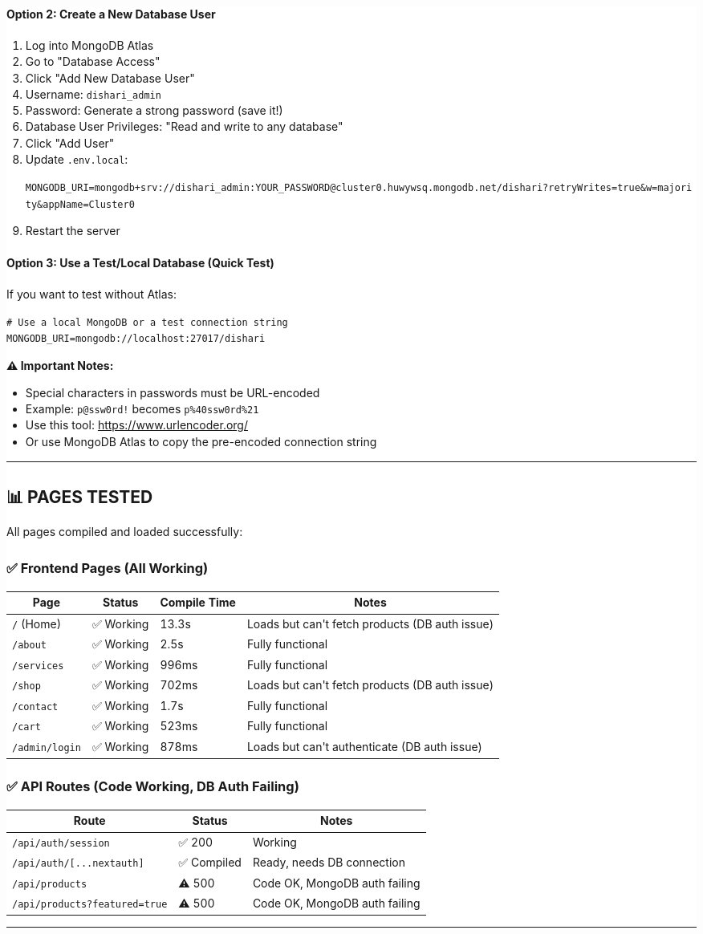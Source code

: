 #### Option 2: Create a New Database User
1. Log into MongoDB Atlas
2. Go to "Database Access"
3. Click "Add New Database User"
4. Username: `dishari_admin`
5. Password: Generate a strong password (save it!)
6. Database User Privileges: "Read and write to any database"
7. Click "Add User"
8. Update `.env.local`:
   ```env
   MONGODB_URI=mongodb+srv://dishari_admin:YOUR_PASSWORD@cluster0.huwywsq.mongodb.net/dishari?retryWrites=true&w=majority&appName=Cluster0
   ```
9. Restart the server

#### Option 3: Use a Test/Local Database (Quick Test)
If you want to test without Atlas:
```env
# Use a local MongoDB or a test connection string
MONGODB_URI=mongodb://localhost:27017/dishari
```

**⚠️ Important Notes:**
- Special characters in passwords must be URL-encoded
- Example: `p@ssw0rd!` becomes `p%40ssw0rd%21`
- Use this tool: https://www.urlencoder.org/
- Or use MongoDB Atlas to copy the pre-encoded connection string

---

## 📊 PAGES TESTED

All pages compiled and loaded successfully:

### ✅ Frontend Pages (All Working)
| Page | Status | Compile Time | Notes |
|------|--------|--------------|-------|
| `/` (Home) | ✅ Working | 13.3s | Loads but can't fetch products (DB auth issue) |
| `/about` | ✅ Working | 2.5s | Fully functional |
| `/services` | ✅ Working | 996ms | Fully functional |
| `/shop` | ✅ Working | 702ms | Loads but can't fetch products (DB auth issue) |
| `/contact` | ✅ Working | 1.7s | Fully functional |
| `/cart` | ✅ Working | 523ms | Fully functional |
| `/admin/login` | ✅ Working | 878ms | Loads but can't authenticate (DB auth issue) |

### ✅ API Routes (Code Working, DB Auth Failing)
| Route | Status | Notes |
|-------|--------|-------|
| `/api/auth/session` | ✅ 200 | Working |
| `/api/auth/[...nextauth]` | ✅ Compiled | Ready, needs DB connection |
| `/api/products` | ⚠️ 500 | Code OK, MongoDB auth failing |
| `/api/products?featured=true` | ⚠️ 500 | Code OK, MongoDB auth failing |

---
